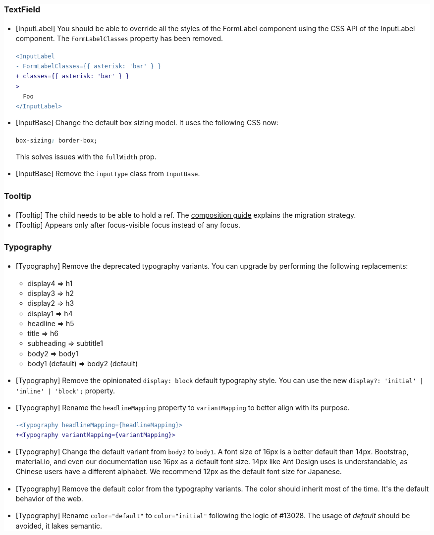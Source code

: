### TextField

- [InputLabel] You should be able to override all the styles of the FormLabel component using the CSS API of the InputLabel component. The `FormLabelClasses` property has been removed.
  
  ```diff
  <InputLabel
  - FormLabelClasses={{ asterisk: 'bar' } }
  + classes={{ asterisk: 'bar' } }
  >
    Foo
  </InputLabel>
  ```

- [InputBase] Change the default box sizing model. It uses the following CSS now:
  
  ```css
  box-sizing: border-box;
  ```
  
  This solves issues with the `fullWidth` prop.

- [InputBase] Remove the `inputType` class from `InputBase`.

### Tooltip

- [Tooltip] The child needs to be able to hold a ref. The [composition guide](/guides/composition/#caveat-with-refs) explains the migration strategy.
- [Tooltip] Appears only after focus-visible focus instead of any focus.

### Typography

- [Typography] Remove the deprecated typography variants. You can upgrade by performing the following replacements: 
  - display4 => h1
  - display3 => h2
  - display2 => h3
  - display1 => h4
  - headline => h5
  - title => h6
  - subheading => subtitle1
  - body2 => body1
  - body1 (default) => body2 (default)
- [Typography] Remove the opinionated `display: block` default typography style. You can use the new `display?: 'initial' | 'inline' | 'block';` property.
- [Typography] Rename the `headlineMapping` property to `variantMapping` to better align with its purpose.
  
  ```diff
  -<Typography headlineMapping={headlineMapping}>
  +<Typography variantMapping={variantMapping}>
  ```

- [Typography] Change the default variant from `body2` to `body1`. A font size of 16px is a better default than 14px. Bootstrap, material.io, and even our documentation use 16px as a default font size. 14px like Ant Design uses is understandable, as Chinese users have a different alphabet. We recommend 12px as the default font size for Japanese.
- [Typography] Remove the default color from the typography variants. The color should inherit most of the time. It's the default behavior of the web.
- [Typography] Rename `color="default"` to `color="initial"` following the logic of #13028. The usage of *default* should be avoided, it lakes semantic.
